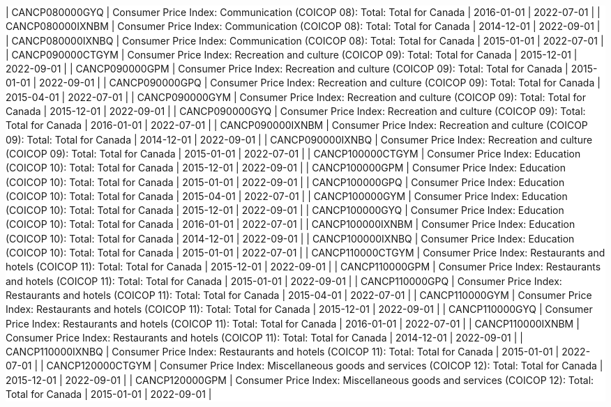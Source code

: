 | CANCP080000GYQ      | Consumer Price Index: Communication (COICOP 08): Total: Total for Canada                                                                                         | 2016-01-01          | 2022-07-01        |
| CANCP080000IXNBM    | Consumer Price Index: Communication (COICOP 08): Total: Total for Canada                                                                                         | 2014-12-01          | 2022-09-01        |
| CANCP080000IXNBQ    | Consumer Price Index: Communication (COICOP 08): Total: Total for Canada                                                                                         | 2015-01-01          | 2022-07-01        |
| CANCP090000CTGYM    | Consumer Price Index: Recreation and culture (COICOP 09): Total: Total for Canada                                                                                | 2015-12-01          | 2022-09-01        |
| CANCP090000GPM      | Consumer Price Index: Recreation and culture (COICOP 09): Total: Total for Canada                                                                                | 2015-01-01          | 2022-09-01        |
| CANCP090000GPQ      | Consumer Price Index: Recreation and culture (COICOP 09): Total: Total for Canada                                                                                | 2015-04-01          | 2022-07-01        |
| CANCP090000GYM      | Consumer Price Index: Recreation and culture (COICOP 09): Total: Total for Canada                                                                                | 2015-12-01          | 2022-09-01        |
| CANCP090000GYQ      | Consumer Price Index: Recreation and culture (COICOP 09): Total: Total for Canada                                                                                | 2016-01-01          | 2022-07-01        |
| CANCP090000IXNBM    | Consumer Price Index: Recreation and culture (COICOP 09): Total: Total for Canada                                                                                | 2014-12-01          | 2022-09-01        |
| CANCP090000IXNBQ    | Consumer Price Index: Recreation and culture (COICOP 09): Total: Total for Canada                                                                                | 2015-01-01          | 2022-07-01        |
| CANCP100000CTGYM    | Consumer Price Index: Education (COICOP 10): Total: Total for Canada                                                                                             | 2015-12-01          | 2022-09-01        |
| CANCP100000GPM      | Consumer Price Index: Education (COICOP 10): Total: Total for Canada                                                                                             | 2015-01-01          | 2022-09-01        |
| CANCP100000GPQ      | Consumer Price Index: Education (COICOP 10): Total: Total for Canada                                                                                             | 2015-04-01          | 2022-07-01        |
| CANCP100000GYM      | Consumer Price Index: Education (COICOP 10): Total: Total for Canada                                                                                             | 2015-12-01          | 2022-09-01        |
| CANCP100000GYQ      | Consumer Price Index: Education (COICOP 10): Total: Total for Canada                                                                                             | 2016-01-01          | 2022-07-01        |
| CANCP100000IXNBM    | Consumer Price Index: Education (COICOP 10): Total: Total for Canada                                                                                             | 2014-12-01          | 2022-09-01        |
| CANCP100000IXNBQ    | Consumer Price Index: Education (COICOP 10): Total: Total for Canada                                                                                             | 2015-01-01          | 2022-07-01        |
| CANCP110000CTGYM    | Consumer Price Index: Restaurants and hotels (COICOP 11): Total: Total for Canada                                                                                | 2015-12-01          | 2022-09-01        |
| CANCP110000GPM      | Consumer Price Index: Restaurants and hotels (COICOP 11): Total: Total for Canada                                                                                | 2015-01-01          | 2022-09-01        |
| CANCP110000GPQ      | Consumer Price Index: Restaurants and hotels (COICOP 11): Total: Total for Canada                                                                                | 2015-04-01          | 2022-07-01        |
| CANCP110000GYM      | Consumer Price Index: Restaurants and hotels (COICOP 11): Total: Total for Canada                                                                                | 2015-12-01          | 2022-09-01        |
| CANCP110000GYQ      | Consumer Price Index: Restaurants and hotels (COICOP 11): Total: Total for Canada                                                                                | 2016-01-01          | 2022-07-01        |
| CANCP110000IXNBM    | Consumer Price Index: Restaurants and hotels (COICOP 11): Total: Total for Canada                                                                                | 2014-12-01          | 2022-09-01        |
| CANCP110000IXNBQ    | Consumer Price Index: Restaurants and hotels (COICOP 11): Total: Total for Canada                                                                                | 2015-01-01          | 2022-07-01        |
| CANCP120000CTGYM    | Consumer Price Index: Miscellaneous goods and services (COICOP 12): Total: Total for Canada                                                                      | 2015-12-01          | 2022-09-01        |
| CANCP120000GPM      | Consumer Price Index: Miscellaneous goods and services (COICOP 12): Total: Total for Canada                                                                      | 2015-01-01          | 2022-09-01        |